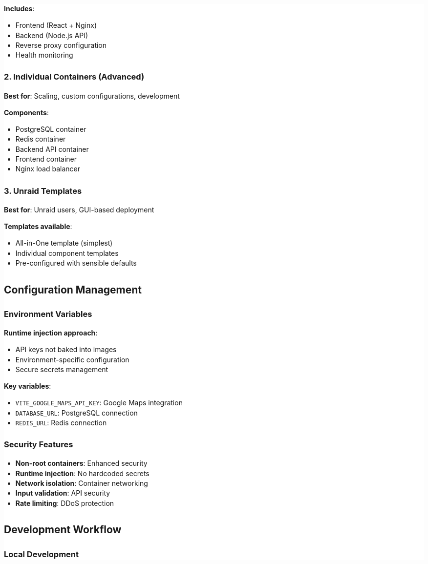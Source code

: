 **Includes**:
- Frontend (React + Nginx)
- Backend (Node.js API)
- Reverse proxy configuration
- Health monitoring

### 2. Individual Containers (Advanced)

**Best for**: Scaling, custom configurations, development

**Components**:
- PostgreSQL container
- Redis container
- Backend API container
- Frontend container
- Nginx load balancer

### 3. Unraid Templates

**Best for**: Unraid users, GUI-based deployment

**Templates available**:
- All-in-One template (simplest)
- Individual component templates
- Pre-configured with sensible defaults

## Configuration Management

### Environment Variables

**Runtime injection approach**:
- API keys not baked into images
- Environment-specific configuration
- Secure secrets management

**Key variables**:
- `VITE_GOOGLE_MAPS_API_KEY`: Google Maps integration
- `DATABASE_URL`: PostgreSQL connection
- `REDIS_URL`: Redis connection

### Security Features

- **Non-root containers**: Enhanced security
- **Runtime injection**: No hardcoded secrets
- **Network isolation**: Container networking
- **Input validation**: API security
- **Rate limiting**: DDoS protection

## Development Workflow

### Local Development
